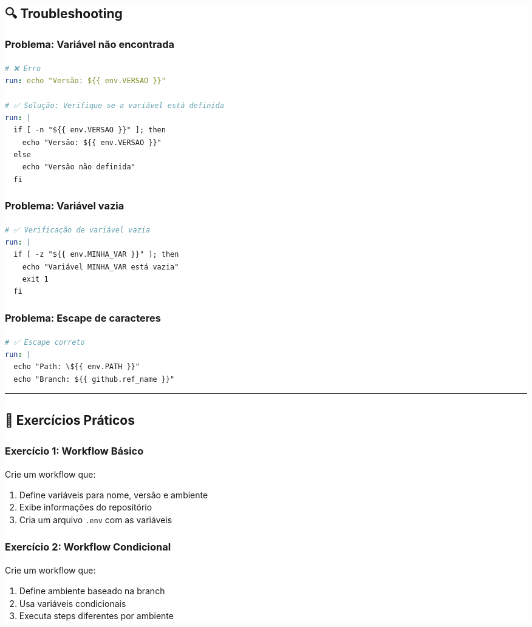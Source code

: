 
## 🔍 Troubleshooting

### Problema: Variável não encontrada
```yaml
# ❌ Erro
run: echo "Versão: ${{ env.VERSAO }}"

# ✅ Solução: Verifique se a variável está definida
run: |
  if [ -n "${{ env.VERSAO }}" ]; then
    echo "Versão: ${{ env.VERSAO }}"
  else
    echo "Versão não definida"
  fi
```

### Problema: Variável vazia
```yaml
# ✅ Verificação de variável vazia
run: |
  if [ -z "${{ env.MINHA_VAR }}" ]; then
    echo "Variável MINHA_VAR está vazia"
    exit 1
  fi
```

### Problema: Escape de caracteres
```yaml
# ✅ Escape correto
run: |
  echo "Path: \${{ env.PATH }}"
  echo "Branch: ${{ github.ref_name }}"
```

---

## 📝 Exercícios Práticos

### Exercício 1: Workflow Básico
Crie um workflow que:
1. Define variáveis para nome, versão e ambiente
2. Exibe informações do repositório
3. Cria um arquivo `.env` com as variáveis

### Exercício 2: Workflow Condicional
Crie um workflow que:
1. Define ambiente baseado na branch
2. Usa variáveis condicionais
3. Executa steps diferentes por ambiente
